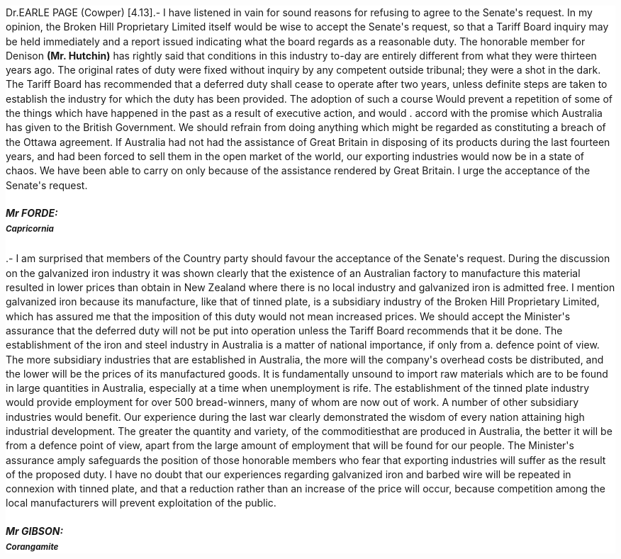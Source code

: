 Dr.EARLE PAGE  (Cowper)  [4.13].-  I have listened in vain for sound reasons for refusing to agree to the Senate's request. In my opinion, the Broken Hill Proprietary Limited itself would be wise to accept the Senate's request, so that a Tariff Board inquiry may be held immediately and a report issued indicating what the board regards as a reasonable duty. The honorable member for Denison  **(Mr. Hutchin)**  has rightly said that conditions in this industry to-day are entirely different from what they were thirteen years ago. The original rates of duty were fixed without inquiry by any competent outside tribunal; they were a shot in the dark. The Tariff Board has recommended that a deferred duty shall cease to operate after two years, unless definite steps are taken to establish the industry for which the duty has been provided. The adoption of such a course  Would  prevent a repetition of some of the things which have happened in the past as a result of executive action, and would . accord with the promise which Australia has given to the British Government. We should refrain from doing anything which might be regarded as constituting a breach of the Ottawa agreement. If Australia had not had the assistance of Great Britain in disposing of its products during the last fourteen years, and had been forced to sell them in the open market of the world, our exporting industries would now be in  a  state of chaos. We have been able  to  carry on only because of the assistance rendered by Great Britain. I urge the acceptance of the Senate's request. 

##### Mr FORDE:<br><small class="text-muted">Capricornia</small>

.- I am surprised that members of the Country party should favour the acceptance  of  the Senate's request. During the discussion on the galvanized iron industry it was shown clearly that the existence of an Australian factory to manufacture this material resulted in lower prices than obtain in New Zealand where there is no local industry and galvanized iron is admitted free. I mention galvanized iron because its manufacture, like that of tinned plate, is a subsidiary industry of the Broken Hill Proprietary Limited, which has assured me that the imposition of this duty would not mean increased prices. We should accept the Minister's assurance that the deferred duty will not be put into operation unless the Tariff Board recommends that it be done. The establishment of the iron and steel industry in Australia is a matter of national importance, if only from  a.  defence point of view. The more subsidiary industries that are established in Australia, the more will the company's overhead costs be distributed, and the lower will be the prices of its manufactured goods. It is fundamentally unsound to import raw materials which are to be found in large quantities in Australia, especially at a time when unemployment is rife. The establishment of the tinned plate industry would provide employment for over 500 bread-winners, many of whom are now out of work. A number of other subsidiary industries would benefit. Our experience during the last war clearly demonstrated the wisdom of every nation attaining high industrial development. The greater the quantity and variety, of the commoditiesthat are produced in Australia, the better it will be from a defence point of view, apart from the large amount of employment that will be found for our people. The Minister's assurance amply safeguards the position of those honorable members who fear that exporting industries will suffer as the result of the proposed duty. I have no doubt that our experiences regarding galvanized iron and barbed wire will be repeated in connexion with tinned plate, and that a reduction rather than an increase of the price will occur, because competition among the local manufacturers will prevent exploitation of the public. 

##### Mr GIBSON:<br><small class="text-muted">Corangamite</small>
